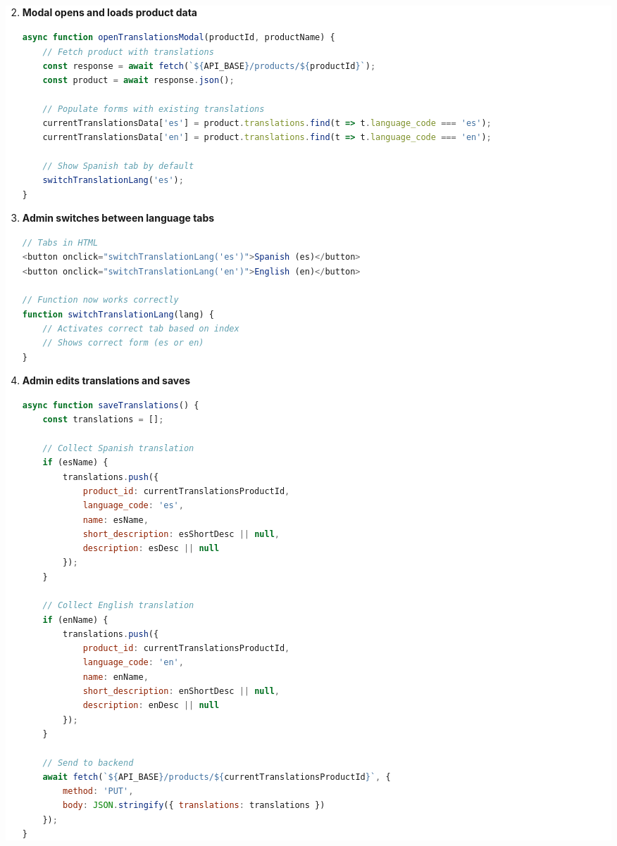 2. **Modal opens and loads product data**
   ```javascript
   async function openTranslationsModal(productId, productName) {
       // Fetch product with translations
       const response = await fetch(`${API_BASE}/products/${productId}`);
       const product = await response.json();
       
       // Populate forms with existing translations
       currentTranslationsData['es'] = product.translations.find(t => t.language_code === 'es');
       currentTranslationsData['en'] = product.translations.find(t => t.language_code === 'en');
       
       // Show Spanish tab by default
       switchTranslationLang('es');
   }
   ```

3. **Admin switches between language tabs**
   ```javascript
   // Tabs in HTML
   <button onclick="switchTranslationLang('es')">Spanish (es)</button>
   <button onclick="switchTranslationLang('en')">English (en)</button>
   
   // Function now works correctly
   function switchTranslationLang(lang) {
       // Activates correct tab based on index
       // Shows correct form (es or en)
   }
   ```

4. **Admin edits translations and saves**
   ```javascript
   async function saveTranslations() {
       const translations = [];
       
       // Collect Spanish translation
       if (esName) {
           translations.push({
               product_id: currentTranslationsProductId,
               language_code: 'es',
               name: esName,
               short_description: esShortDesc || null,
               description: esDesc || null
           });
       }
       
       // Collect English translation
       if (enName) {
           translations.push({
               product_id: currentTranslationsProductId,
               language_code: 'en',
               name: enName,
               short_description: enShortDesc || null,
               description: enDesc || null
           });
       }
       
       // Send to backend
       await fetch(`${API_BASE}/products/${currentTranslationsProductId}`, {
           method: 'PUT',
           body: JSON.stringify({ translations: translations })
       });
   }
   ```
